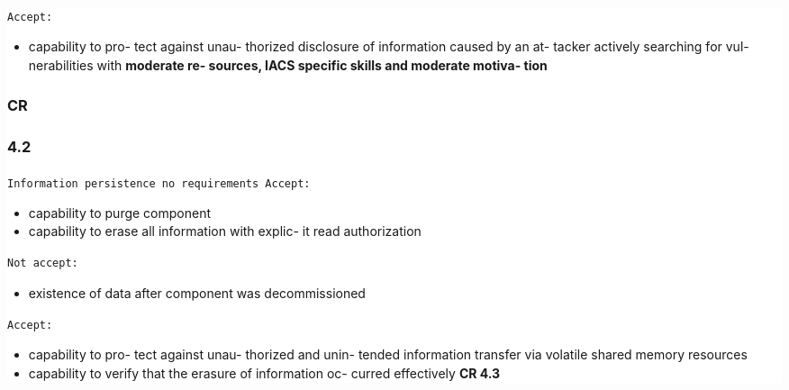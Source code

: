 ```
Accept:
```
- capability to pro-
tect against unau-
thorized disclosure
of information
caused by an at-
tacker actively
searching for vul-
nerabilities with
**moderate re-
sources, IACS
specific skills and
moderate motiva-
tion**

### CR

### 4.2

```
Information persistence no requirements Accept:
```
- capability to purge
component
- capability to erase all
information with explic-
it read authorization

```
Not accept:
```
- existence of data
after component was
decommissioned

```
Accept:
```
- capability to pro-
tect against unau-
thorized and unin-
tended information
transfer via volatile
shared memory
resources
- capability to verify
that the erasure of
information oc-
curred effectively
**CR
4.3**
